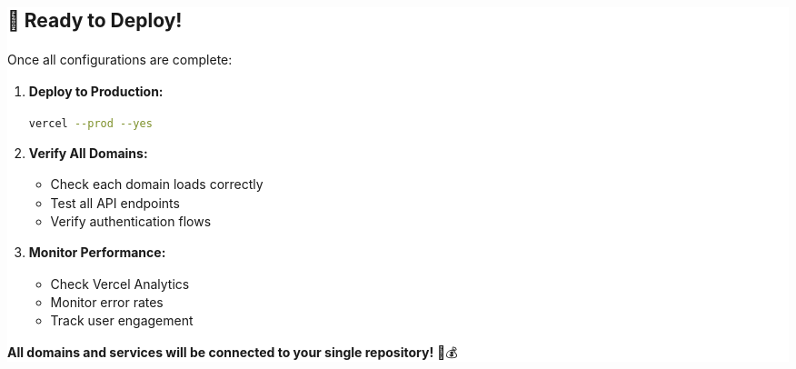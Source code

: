 
## 🚀 **Ready to Deploy!**

Once all configurations are complete:

1. **Deploy to Production:**
   ```bash
   vercel --prod --yes
   ```

2. **Verify All Domains:**
   - Check each domain loads correctly
   - Test all API endpoints
   - Verify authentication flows

3. **Monitor Performance:**
   - Check Vercel Analytics
   - Monitor error rates
   - Track user engagement

**All domains and services will be connected to your single repository!** 🎯💰
